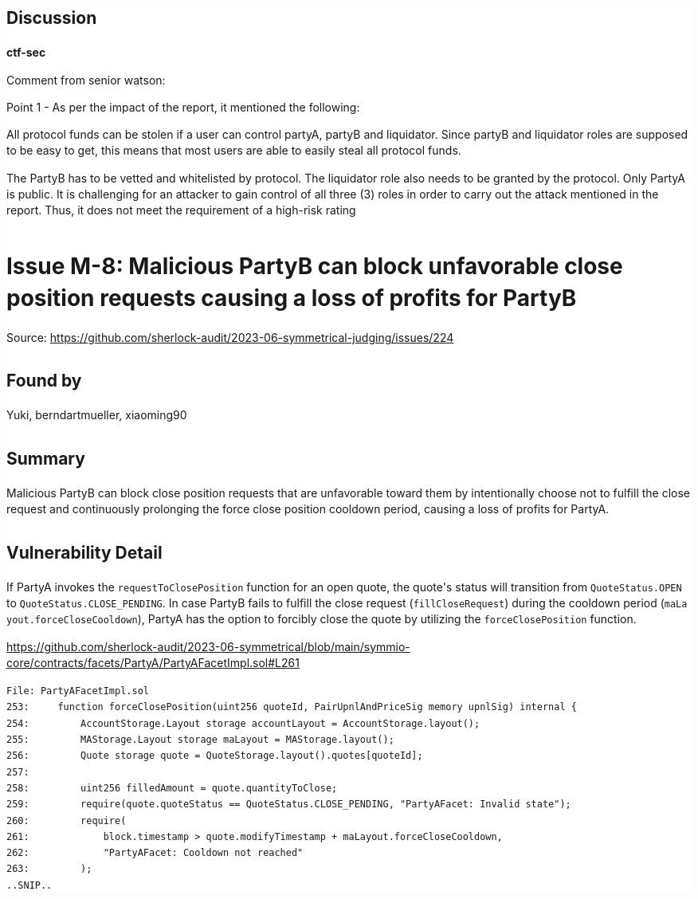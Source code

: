 

## Discussion

**ctf-sec**

Comment from senior watson:

Point 1 - As per the impact of the report, it mentioned the following:

All protocol funds can be stolen if a user can control partyA, partyB and liquidator. Since partyB and liquidator roles are supposed to be easy to get, this means that most users are able to easily steal all protocol funds.

The PartyB has to be vetted and whitelisted by protocol. The liquidator role also needs to be granted by the protocol. Only PartyA is public. It is challenging for an attacker to gain control of all three (3) roles in order to carry out the attack mentioned in the report. Thus, it does not meet the requirement of a high-risk rating

# Issue M-8: Malicious PartyB can block unfavorable close position requests causing a loss of profits for PartyB 

Source: https://github.com/sherlock-audit/2023-06-symmetrical-judging/issues/224 

## Found by 
Yuki, berndartmueller, xiaoming90
## Summary

Malicious PartyB can block close position requests that are unfavorable toward them by intentionally choose not to fulfill the close request and continuously prolonging the force close position cooldown period, causing a loss of profits for PartyA.

## Vulnerability Detail

If PartyA invokes the `requestToClosePosition` function for an open quote, the quote's status will transition from `QuoteStatus.OPEN` to `QuoteStatus.CLOSE_PENDING`. In case PartyB fails to fulfill the close request (`fillCloseRequest`) during the cooldown period (`maLayout.forceCloseCooldown`), PartyA has the option to forcibly close the quote by utilizing the `forceClosePosition` function.

https://github.com/sherlock-audit/2023-06-symmetrical/blob/main/symmio-core/contracts/facets/PartyA/PartyAFacetImpl.sol#L261

```solidity
File: PartyAFacetImpl.sol
253:     function forceClosePosition(uint256 quoteId, PairUpnlAndPriceSig memory upnlSig) internal {
254:         AccountStorage.Layout storage accountLayout = AccountStorage.layout();
255:         MAStorage.Layout storage maLayout = MAStorage.layout();
256:         Quote storage quote = QuoteStorage.layout().quotes[quoteId];
257: 
258:         uint256 filledAmount = quote.quantityToClose;
259:         require(quote.quoteStatus == QuoteStatus.CLOSE_PENDING, "PartyAFacet: Invalid state");
260:         require(
261:             block.timestamp > quote.modifyTimestamp + maLayout.forceCloseCooldown,
262:             "PartyAFacet: Cooldown not reached"
263:         );
..SNIP..
```
